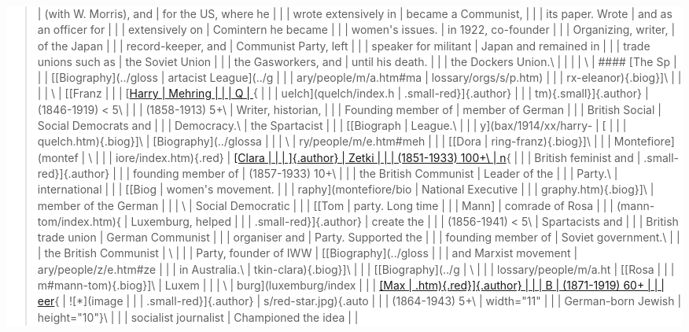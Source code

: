 > | (with W. Morris), and | for the US, where he  |                       |
> | wrote extensively in  | became a Communist,   |                       |
> | its paper. Wrote      | and as an officer for |                       |
> | extensively on        | Comintern he became   |                       |
> | women\'s issues.      | in 1922, co-founder   |                       |
> | Organizing, writer,   | of the Japan          |                       |
> | record-keeper, and    | Communist Party, left |                       |
> | speaker for militant  | Japan and remained in |                       |
> | trade unions such as  | the Soviet Union      |                       |
> | the Gasworkers, and   | until his death.      |                       |
> | the Dockers Union.\   |                       |                       |
> | \                     | #### [The Sp          |                       |
> | [[Biography](../gloss | artacist League](../g |                       |
> | ary/people/m/a.htm#ma | lossary/orgs/s/p.htm) |                       |
> | rx-eleanor){.biog}\]\ |                       |                       |
> | \                     | [[Franz               |                       |
> | [[Harry               | Mehring               |                       |
> | Q                     | ](mehring/index.htm){ |                       |
> | uelch](quelch/index.h | .small-red}]{.author} |                       |
> | tm){.small}]{.author} | (1846-1919) \< 5\     |                       |
> | (1858-1913) 5+\       | Writer, historian,    |                       |
> | Founding member of    | member of German      |                       |
> | British Social        | Social Democrats and  |                       |
> | Democracy.\           | the Spartacist        |                       |
> | \[[Biograph           | League.\              |                       |
> | y](bax/1914/xx/harry- | \[                    |                       |
> | quelch.htm){.biog}\]\ | [Biography](../glossa |                       |
> | \                     | ry/people/m/e.htm#meh |                       |
> | [[Dora                | ring-franz){.biog}\]\ |                       |
> | Montefiore](montef    | \                     |                       |
> | iore/index.htm){.red} | [[Clara               |                       |
> | ]{.author}            | Zetki                 |                       |
> | (1851-1933) 100+\     | n](zetkin/index.htm){ |                       |
> | British feminist and  | .small-red}]{.author} |                       |
> | founding member of    | (1857-1933) 10+\      |                       |
> | the British Communist | Leader of the         |                       |
> | Party.\               | international         |                       |
> | \[[Biog               | women\'s movement.    |                       |
> | raphy](montefiore/bio | National Executive    |                       |
> | graphy.htm){.biog}\]\ | member of the German  |                       |
> | \                     | Social Democratic     |                       |
> | [[Tom                 | party. Long time      |                       |
> | Mann]                 | comrade of Rosa       |                       |
> | (mann-tom/index.htm){ | Luxemburg, helped     |                       |
> | .small-red}]{.author} | create the            |                       |
> | (1856-1941) \< 5\     | Spartacists and       |                       |
> | British trade union   | German Communist      |                       |
> | organiser and         | Party. Supported the  |                       |
> | founding member of    | Soviet government.\   |                       |
> | the British Communist | \                     |                       |
> | Party, founder of IWW | [[Biography](../gloss |                       |
> | and Marxist movement  | ary/people/z/e.htm#ze |                       |
> | in Australia.\        | tkin-clara){.biog}\]\ |                       |
> | \[[Biography](../g    | \                     |                       |
> | lossary/people/m/a.ht | [[Rosa                |                       |
> | m#mann-tom){.biog}\]\ | Luxem                 |                       |
> | \                     | burg](luxemburg/index |                       |
> | [[Max                 | .htm){.red}]{.author} |                       |
> | B                     | (1871-1919) 60+       |                       |
> | eer](beer/index.htm){ | ![\*](image           |                       |
> | .small-red}]{.author} | s/red-star.jpg){.auto |                       |
> | (1864-1943) 5+\       | width="11"            |                       |
> | German-born Jewish    | height="10"}\         |                       |
> | socialist journalist  | Championed the idea   |                       |